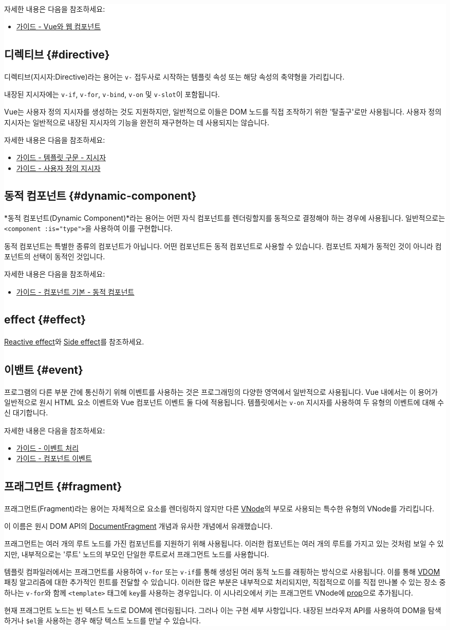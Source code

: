 자세한 내용은 다음을 참조하세요:
- [가이드 - Vue와 웹 컴포넌트](/guide/extras/web-components.html)

## 디렉티브 {#directive}

디렉티브(지시자:Directive)라는 용어는 `v-` 접두사로 시작하는 템플릿 속성 또는 해당 속성의 축약형을 가리킵니다.

내장된 지시자에는 `v-if`, `v-for`, `v-bind`, `v-on` 및 `v-slot`이 포함됩니다.

Vue는 사용자 정의 지시자를 생성하는 것도 지원하지만, 일반적으로 이들은 DOM 노드를 직접 조작하기 위한 '탈출구'로만 사용됩니다. 사용자 정의 지시자는 일반적으로 내장된 지시자의 기능을 완전히 재구현하는 데 사용되지는 않습니다.

자세한 내용은 다음을 참조하세요:
- [가이드 - 템플릿 구문 - 지시자](/guide/essentials/template-syntax.html#directives)
- [가이드 - 사용자 정의 지시자](/guide/reusability/custom-directives.html)

## 동적 컴포넌트 {#dynamic-component}

*동적 컴포넌트(Dynamic Component)*라는 용어는 어떤 자식 컴포넌트를 렌더링할지를 동적으로 결정해야 하는 경우에 사용됩니다. 일반적으로는 `<component :is="type">`을 사용하여 이를 구현합니다.

동적 컴포넌트는 특별한 종류의 컴포넌트가 아닙니다. 어떤 컴포넌트든 동적 컴포넌트로 사용할 수 있습니다. 컴포넌트 자체가 동적인 것이 아니라 컴포넌트의 선택이 동적인 것입니다.

자세한 내용은 다음을 참조하세요:
- [가이드 - 컴포넌트 기본 - 동적 컴포넌트](/guide/essentials/component-basics.html#dynamic-components)

## effect {#effect}

[Reactive effect](#reactive-effect)와 [Side effect](#side-effect)를 참조하세요.

## 이밴트 {#event}

프로그램의 다른 부분 간에 통신하기 위해 이벤트를 사용하는 것은 프로그래밍의 다양한 영역에서 일반적으로 사용됩니다. Vue 내에서는 이 용어가 일반적으로 원시 HTML 요소 이벤트와 Vue 컴포넌트 이벤트 둘 다에 적용됩니다. 템플릿에서는 `v-on` 지시자를 사용하여 두 유형의 이벤트에 대해 수신 대기합니다.

자세한 내용은 다음을 참조하세요:
- [가이드 - 이벤트 처리](/guide/essentials/event-handling.html)
- [가이드 - 컴포넌트 이벤트](/guide/components/events.html)

## 프래그먼트 {#fragment}

프래그먼트(Fragment)라는 용어는 자체적으로 요소를 렌더링하지 않지만 다른 [VNode](#vnode)의 부모로 사용되는 특수한 유형의 VNode를 가리킵니다.

이 이름은 원시 DOM API의 [DocumentFragment](https://developer.mozilla.org/en-US/docs/Web/API/DocumentFragment) 개념과 유사한 개념에서 유래했습니다.

프래그먼트는 여러 개의 루트 노드를 가진 컴포넌트를 지원하기 위해 사용됩니다. 이러한 컴포넌트는 여러 개의 루트를 가지고 있는 것처럼 보일 수 있지만, 내부적으로는 '루트' 노드의 부모인 단일한 루트로서 프래그먼트 노드를 사용합니다.

템플릿 컴파일러에서는 프래그먼트를 사용하여 `v-for` 또는 `v-if`를 통해 생성된 여러 동적 노드를 래핑하는 방식으로 사용됩니다. 이를 통해 [VDOM](#virtual-dom) 패칭 알고리즘에 대한 추가적인 힌트를 전달할 수 있습니다. 이러한 많은 부분은 내부적으로 처리되지만, 직접적으로 이를 직접 만나볼 수 있는 장소 중 하나는 `v-for`와 함께 `<template>` 태그에 `key`를 사용하는 경우입니다. 이 시나리오에서 키는 프래그먼트 VNode에 [prop](#prop)으로 추가됩니다.

현재 프래그먼트 노드는 빈 텍스트 노드로 DOM에 렌더링됩니다. 그러나 이는 구현 세부 사항입니다. 내장된 브라우저 API를 사용하여 DOM을 탐색하거나 `$el`을 사용하는 경우 해당 텍스트 노드를 만날 수 있습니다.
